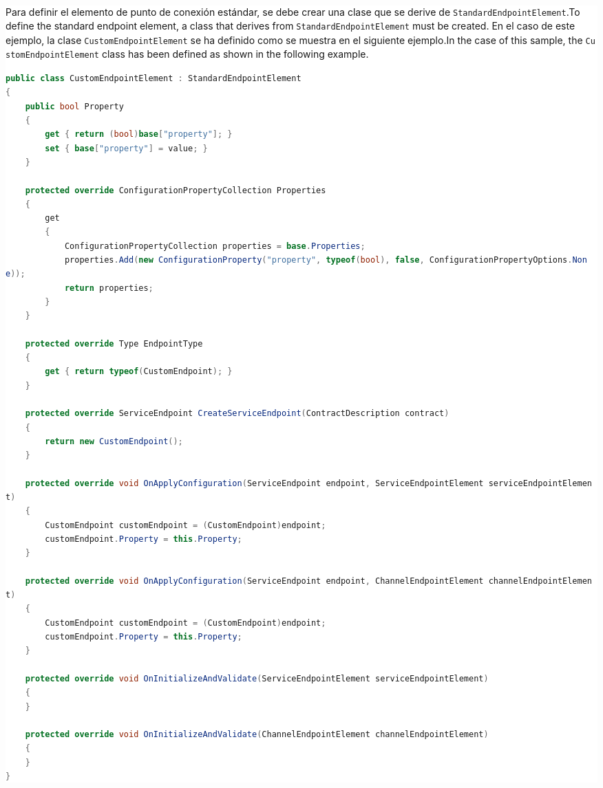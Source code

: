 <span data-ttu-id="d71c0-118">Para definir el elemento de punto de conexión estándar, se debe crear una clase que se derive de `StandardEndpointElement`.</span><span class="sxs-lookup"><span data-stu-id="d71c0-118">To define the standard endpoint element, a class that derives from `StandardEndpointElement` must be created.</span></span> <span data-ttu-id="d71c0-119">En el caso de este ejemplo, la clase `CustomEndpointElement` se ha definido como se muestra en el siguiente ejemplo.</span><span class="sxs-lookup"><span data-stu-id="d71c0-119">In the case of this sample, the `CustomEndpointElement` class has been defined as shown in the following example.</span></span>

```csharp
public class CustomEndpointElement : StandardEndpointElement
{
    public bool Property
    {
        get { return (bool)base["property"]; }
        set { base["property"] = value; }
    }

    protected override ConfigurationPropertyCollection Properties
    {
        get
        {
            ConfigurationPropertyCollection properties = base.Properties;
            properties.Add(new ConfigurationProperty("property", typeof(bool), false, ConfigurationPropertyOptions.None));
            return properties;
        }
    }

    protected override Type EndpointType
    {
        get { return typeof(CustomEndpoint); }
    }

    protected override ServiceEndpoint CreateServiceEndpoint(ContractDescription contract)
    {
        return new CustomEndpoint();
    }

    protected override void OnApplyConfiguration(ServiceEndpoint endpoint, ServiceEndpointElement serviceEndpointElement)
    {
        CustomEndpoint customEndpoint = (CustomEndpoint)endpoint;
        customEndpoint.Property = this.Property;
    }

    protected override void OnApplyConfiguration(ServiceEndpoint endpoint, ChannelEndpointElement channelEndpointElement)
    {
        CustomEndpoint customEndpoint = (CustomEndpoint)endpoint;
        customEndpoint.Property = this.Property;
    }

    protected override void OnInitializeAndValidate(ServiceEndpointElement serviceEndpointElement)
    {
    }

    protected override void OnInitializeAndValidate(ChannelEndpointElement channelEndpointElement)
    {
    }
}
```
